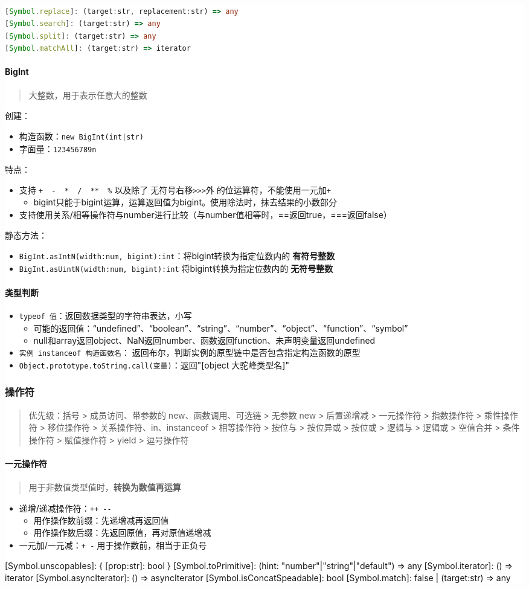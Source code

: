 ```ts
[Symbol.replace]: (target:str, replacement:str) => any
[Symbol.search]: (target:str) => any
[Symbol.split]: (target:str) => any
[Symbol.matchAll]: (target:str) => iterator
```



#### BigInt

> 大整数，用于表示任意大的整数

创建：

- 构造函数：`new BigInt(int|str)`
- 字面量：`123456789n`



特点：

- 支持 `+  -  *  /  **  %`  以及除了 无符号右移`>>>`外 的位运算符，不能使用一元加`+`
  - bigint只能于bigint运算，运算返回值为bigint。使用除法时，抹去结果的小数部分
- 支持使用关系/相等操作符与number进行比较（与number值相等时，==返回true，===返回false）



静态方法：

- `BigInt.asIntN(width:num, bigint):int`：将bigint转换为指定位数内的 **有符号整数**
- `BigInt.asUintN(width:num, bigint):int` 将bigint转换为指定位数内的 **无符号整数**



#### 类型判断

- `typeof 值`：返回数据类型的字符串表达，小写
  - 可能的返回值：“undefined”、“boolean”、“string”、“number”、“object”、“function”、“symbol”
  - null和array返回object、NaN返回number、函数返回function、未声明变量返回undefined
- `实例 instanceof 构造函数名`： 返回布尔，判断实例的原型链中是否包含指定构造函数的原型
- `Object.prototype.toString.call(变量)`：返回"[object 大驼峰类型名]"



### 操作符

> 优先级：括号 > 成员访问、带参数的 new、函数调用、可选链 > 无参数 new > 后置递增减 >  一元操作符 > 指数操作符 > 乘性操作符 > 移位操作符 > 关系操作符、in、instanceof > 相等操作符 > 按位与 > 按位异或 > 按位或 > 逻辑与 > 逻辑或 > 空值合并 > 条件操作符 > 赋值操作符 > yield > 逗号操作符
>

#### 一元操作符

> 用于非数值类型值时，**转换为数值再运算**

- 递增/递减操作符：`++ --` 
  - 用作操作数前缀：先递增减再返回值
  - 用作操作数后缀：先返回原值，再对原值递增减
- 一元加/一元减：`+ -` 用于操作数前，相当于正负号




[Symbol.toStringTag]: str
[Symbol.unscopables]: { [prop:str]: bool }
[Symbol.toPrimitive]: (hint: "number"|"string"|"default") => any
[Symbol.iterator]: () => iterator
[Symbol.asyncIterator]: () => asyncIterator
[Symbol.isConcatSpeadable]: bool
[Symbol.match]: false | (target:str) => any